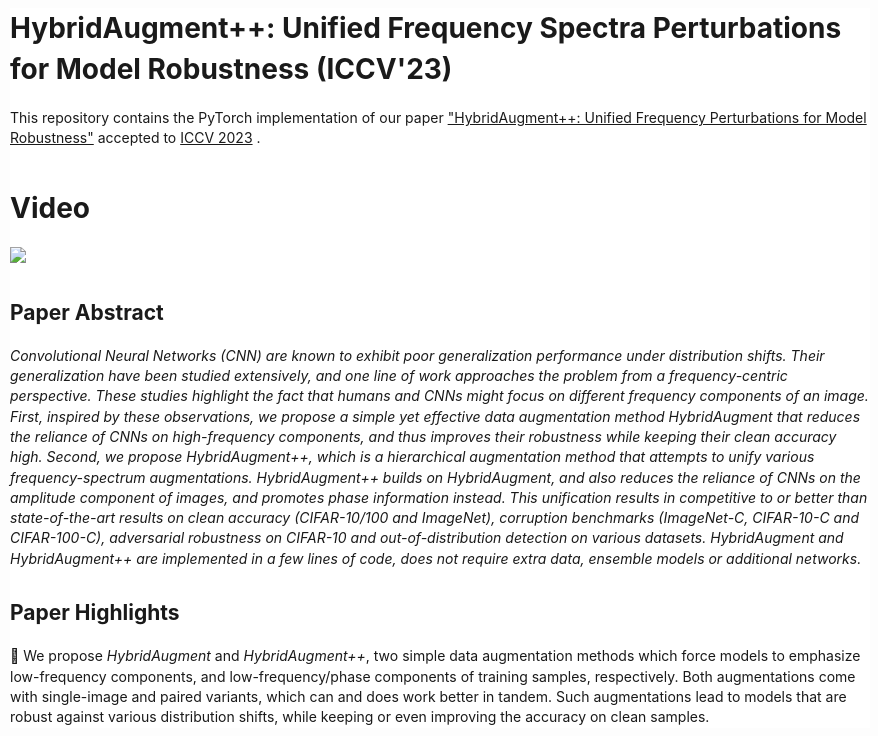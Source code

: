 # HybridAugment++: Unified Frequency Spectra Perturbations for Model Robustness (ICCV'23)

This repository contains the PyTorch implementation of our paper ["HybridAugment++: Unified Frequency Perturbations for Model Robustness"](https://arxiv.org/abs/2307.11823) accepted to [ICCV 2023](https://iccv2023.thecvf.com/) .

# Video

[<img src="https://github.com/MKYucel/hybrid_augment/assets/20682154/f684dce7-c1f8-4158-9c4a-cd79d949d0e3" width="50%">](https://www.youtube.com/watch?v=a58XDKeK5d8&ab_channel=MehmetKerimYucel)




## Paper Abstract
*Convolutional Neural Networks (CNN) are known to exhibit poor generalization performance under distribution shifts. Their generalization have been studied extensively, and one line of work approaches the problem from a frequency-centric perspective. These studies highlight the fact that humans and CNNs might focus on different frequency components of an image. First, inspired by these observations, we propose a simple yet effective data
augmentation method HybridAugment that reduces the reliance of CNNs on high-frequency components, and thus improves their robustness while keeping their clean accuracy high. 
Second, we propose HybridAugment++, which is a hierarchical augmentation method that attempts to unify various frequency-spectrum augmentations. HybridAugment++ builds on HybridAugment, 
and also reduces the reliance of CNNs on the amplitude component of images, and promotes phase information instead. This unification results in competitive to or better than state-of-the-art results
on clean accuracy (CIFAR-10/100 and ImageNet), corruption benchmarks (ImageNet-C, CIFAR-10-C and CIFAR-100-C), adversarial robustness on CIFAR-10 and out-of-distribution detection on various datasets. HybridAugment
and HybridAugment++ are implemented in a few lines of code, does not require extra data, ensemble models or additional networks.*


## Paper Highlights
:pushpin: We propose *HybridAugment* and *HybridAugment++*, two simple data augmentation methods which force models to emphasize low-frequency components, and low-frequency/phase components of training samples, respectively. Both augmentations come with single-image and paired variants, which can and does work better in tandem. Such augmentations lead to models that are robust against various distribution shifts, while keeping or even improving the accuracy on clean samples.

<p align="center">